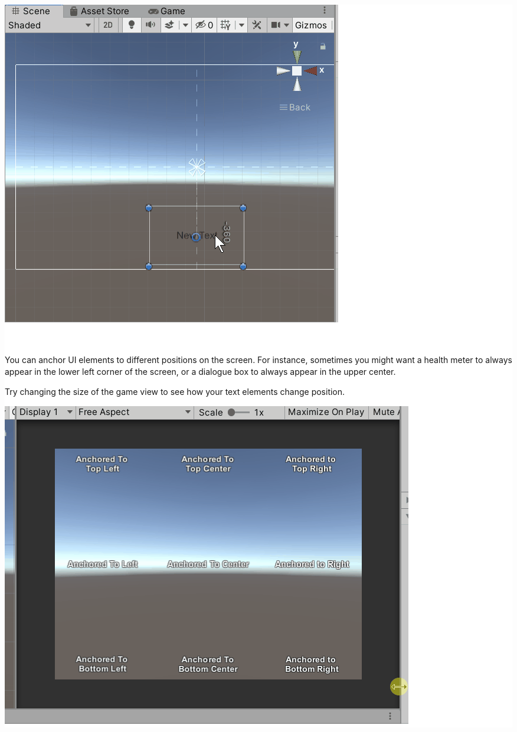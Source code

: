![](./img/anchor-edit-1.gif)

<br>

You can anchor UI elements to different positions on the screen. For instance, sometimes you might want a health meter to always appear in the lower left corner of the screen, or a dialogue box to always appear in the upper center.

Try changing the size of the game view to see how your text elements change position.

![](./img/anchors%20example-2.gif)